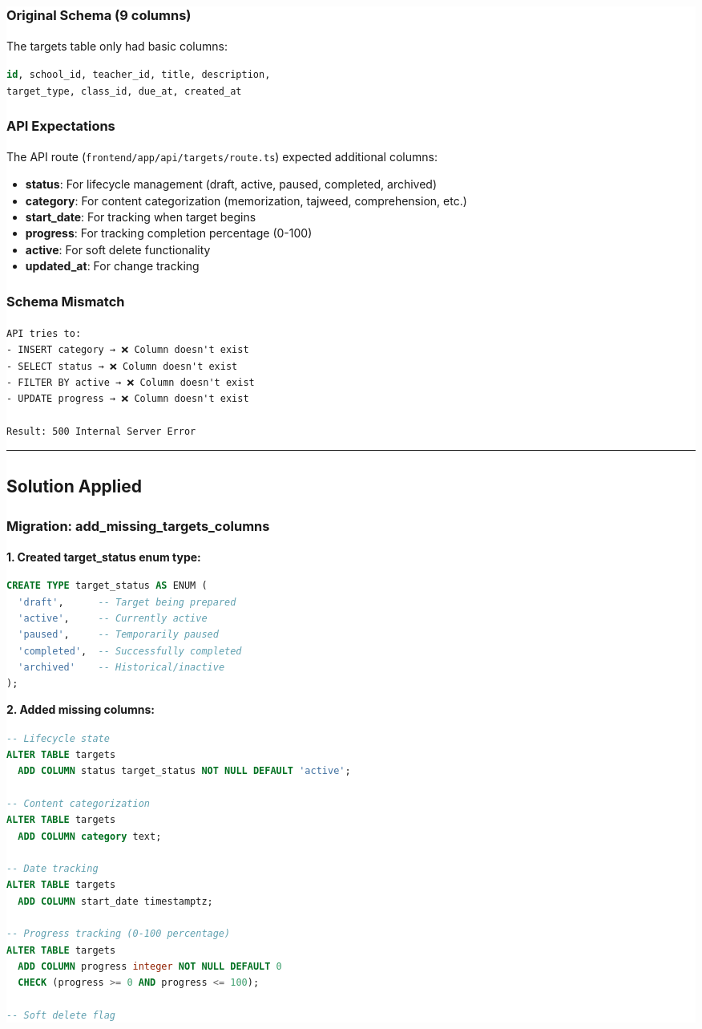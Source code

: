 ### Original Schema (9 columns)
The targets table only had basic columns:
```sql
id, school_id, teacher_id, title, description,
target_type, class_id, due_at, created_at
```

### API Expectations
The API route (`frontend/app/api/targets/route.ts`) expected additional columns:
- **status**: For lifecycle management (draft, active, paused, completed, archived)
- **category**: For content categorization (memorization, tajweed, comprehension, etc.)
- **start_date**: For tracking when target begins
- **progress**: For tracking completion percentage (0-100)
- **active**: For soft delete functionality
- **updated_at**: For change tracking

### Schema Mismatch
```
API tries to:
- INSERT category → ❌ Column doesn't exist
- SELECT status → ❌ Column doesn't exist
- FILTER BY active → ❌ Column doesn't exist
- UPDATE progress → ❌ Column doesn't exist

Result: 500 Internal Server Error
```

---

## Solution Applied

### Migration: add_missing_targets_columns

**1. Created target_status enum type:**
```sql
CREATE TYPE target_status AS ENUM (
  'draft',      -- Target being prepared
  'active',     -- Currently active
  'paused',     -- Temporarily paused
  'completed',  -- Successfully completed
  'archived'    -- Historical/inactive
);
```

**2. Added missing columns:**
```sql
-- Lifecycle state
ALTER TABLE targets
  ADD COLUMN status target_status NOT NULL DEFAULT 'active';

-- Content categorization
ALTER TABLE targets
  ADD COLUMN category text;

-- Date tracking
ALTER TABLE targets
  ADD COLUMN start_date timestamptz;

-- Progress tracking (0-100 percentage)
ALTER TABLE targets
  ADD COLUMN progress integer NOT NULL DEFAULT 0
  CHECK (progress >= 0 AND progress <= 100);

-- Soft delete flag
```